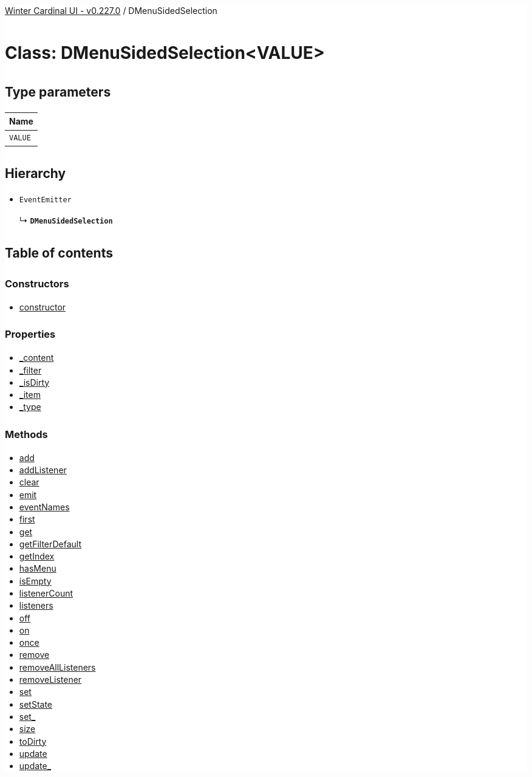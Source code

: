 [Winter Cardinal UI - v0.227.0](../index.md) / DMenuSidedSelection

# Class: DMenuSidedSelection<VALUE\>

## Type parameters

| Name |
| :------ |
| `VALUE` |

## Hierarchy

- `EventEmitter`

  ↳ **`DMenuSidedSelection`**

## Table of contents

### Constructors

- [constructor](DMenuSidedSelection.md#constructor)

### Properties

- [\_content](DMenuSidedSelection.md#_content)
- [\_filter](DMenuSidedSelection.md#_filter)
- [\_isDirty](DMenuSidedSelection.md#_isdirty)
- [\_item](DMenuSidedSelection.md#_item)
- [\_type](DMenuSidedSelection.md#_type)

### Methods

- [add](DMenuSidedSelection.md#add)
- [addListener](DMenuSidedSelection.md#addlistener)
- [clear](DMenuSidedSelection.md#clear)
- [emit](DMenuSidedSelection.md#emit)
- [eventNames](DMenuSidedSelection.md#eventnames)
- [first](DMenuSidedSelection.md#first)
- [get](DMenuSidedSelection.md#get)
- [getFilterDefault](DMenuSidedSelection.md#getfilterdefault)
- [getIndex](DMenuSidedSelection.md#getindex)
- [hasMenu](DMenuSidedSelection.md#hasmenu)
- [isEmpty](DMenuSidedSelection.md#isempty)
- [listenerCount](DMenuSidedSelection.md#listenercount)
- [listeners](DMenuSidedSelection.md#listeners)
- [off](DMenuSidedSelection.md#off)
- [on](DMenuSidedSelection.md#on)
- [once](DMenuSidedSelection.md#once)
- [remove](DMenuSidedSelection.md#remove)
- [removeAllListeners](DMenuSidedSelection.md#removealllisteners)
- [removeListener](DMenuSidedSelection.md#removelistener)
- [set](DMenuSidedSelection.md#set)
- [setState](DMenuSidedSelection.md#setstate)
- [set\_](DMenuSidedSelection.md#set_)
- [size](DMenuSidedSelection.md#size)
- [toDirty](DMenuSidedSelection.md#todirty)
- [update](DMenuSidedSelection.md#update)
- [update\_](DMenuSidedSelection.md#update_)
